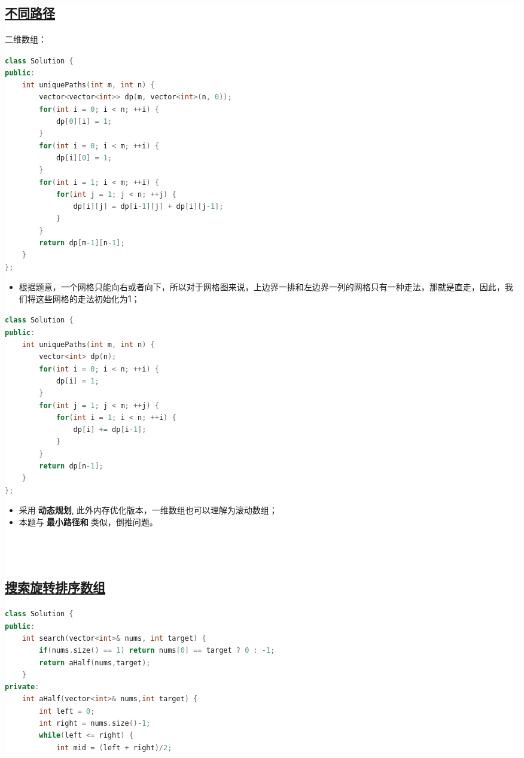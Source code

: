 ## [不同路径](https://leetcode-cn.com/problems/unique-paths/)

二维数组：

```cpp
class Solution {
public:
    int uniquePaths(int m, int n) {
        vector<vector<int>> dp(m, vector<int>(n, 0));
        for(int i = 0; i < n; ++i) {
            dp[0][i] = 1;
        }
        for(int i = 0; i < m; ++i) {
            dp[i][0] = 1;
        }
        for(int i = 1; i < m; ++i) {
            for(int j = 1; j < n; ++j) {
                dp[i][j] = dp[i-1][j] + dp[i][j-1];
            }
        }
        return dp[m-1][n-1];
    }
};
````
* 根据题意，一个网格只能向右或者向下，所以对于网格图来说，上边界一排和左边界一列的网格只有一种走法，那就是直走，因此，我们将这些网格的走法初始化为1；


```cpp
class Solution {
public:
    int uniquePaths(int m, int n) {
        vector<int> dp(n);
        for(int i = 0; i < n; ++i) {
            dp[i] = 1;
        }
        for(int j = 1; j < m; ++j) {
            for(int i = 1; i < n; ++i) {
                dp[i] += dp[i-1];
            }
        }
        return dp[n-1];
    }
};
```
* 采用 **动态规划**, 此外内存优化版本，一维数组也可以理解为滚动数组；
* 本题与 **最小路径和** 类似，倒推问题。

<br><br>

## [搜索旋转排序数组](https://leetcode-cn.com/problems/search-in-rotated-sorted-array/ )

```cpp
class Solution {
public:
    int search(vector<int>& nums, int target) {
        if(nums.size() == 1) return nums[0] == target ? 0 : -1;
        return aHalf(nums,target);
    }
private:
    int aHalf(vector<int>& nums,int target) {
        int left = 0;
        int right = nums.size()-1;
        while(left <= right) {
            int mid = (left + right)/2;
```